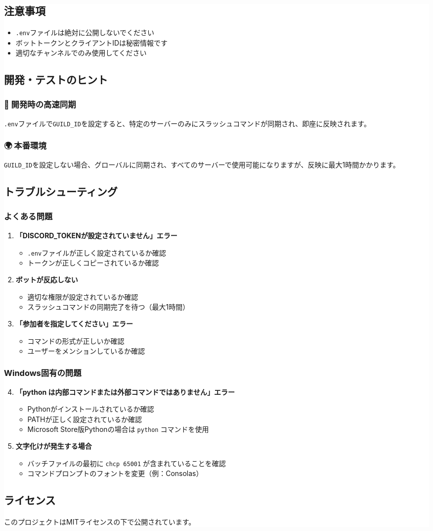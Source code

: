 ## 注意事項

- `.env`ファイルは絶対に公開しないでください
- ボットトークンとクライアントIDは秘密情報です
- 適切なチャンネルでのみ使用してください

## 開発・テストのヒント

### 🔧 開発時の高速同期
`.env`ファイルで`GUILD_ID`を設定すると、特定のサーバーのみにスラッシュコマンドが同期され、即座に反映されます。

### 🌍 本番環境
`GUILD_ID`を設定しない場合、グローバルに同期され、すべてのサーバーで使用可能になりますが、反映に最大1時間かかります。

## トラブルシューティング

### よくある問題

1. **「DISCORD_TOKENが設定されていません」エラー**
   - `.env`ファイルが正しく設定されているか確認
   - トークンが正しくコピーされているか確認

2. **ボットが反応しない**
   - 適切な権限が設定されているか確認
   - スラッシュコマンドの同期完了を待つ（最大1時間）

3. **「参加者を指定してください」エラー**
   - コマンドの形式が正しいか確認
   - ユーザーをメンションしているか確認

### Windows固有の問題

4. **「python は内部コマンドまたは外部コマンドではありません」エラー**
   - Pythonがインストールされているか確認
   - PATHが正しく設定されているか確認
   - Microsoft Store版Pythonの場合は `python` コマンドを使用

5. **文字化けが発生する場合**
   - バッチファイルの最初に `chcp 65001` が含まれていることを確認
   - コマンドプロンプトのフォントを変更（例：Consolas）

## ライセンス

このプロジェクトはMITライセンスの下で公開されています。
